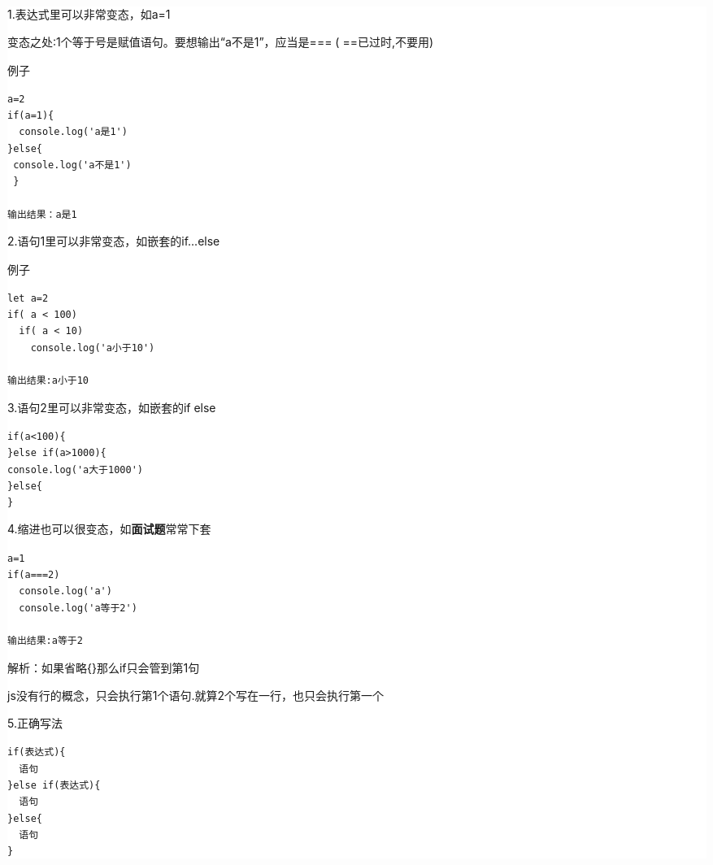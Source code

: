 1.表达式里可以非常变态，如a=1

  变态之处:1个等于号是赋值语句。要想输出“a不是1”，应当是=== ( ==已过时,不要用)

例子
```
a=2
if(a=1){
  console.log('a是1')
}else{
 console.log('a不是1')
 }

输出结果：a是1
```
2.语句1里可以非常变态，如嵌套的if...else

例子
```
let a=2
if( a < 100)
  if( a < 10)
    console.log('a小于10')

输出结果:a小于10
```
3.语句2里可以非常变态，如嵌套的if else
```
if(a<100){
}else if(a>1000){
console.log('a大于1000')
}else{
}
```
4.缩进也可以很变态，如**面试题**常常下套
```
a=1
if(a===2)
  console.log('a')
  console.log('a等于2')

输出结果:a等于2
```
解析：如果省略{}那么if只会管到第1句

js没有行的概念，只会执行第1个语句.就算2个写在一行，也只会执行第一个

5.正确写法
```
if(表达式){
  语句
}else if(表达式){
  语句
}else{
  语句
}
```
